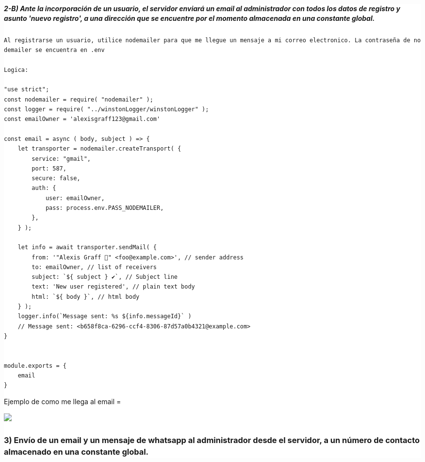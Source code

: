 ##### 2-B) Ante la incorporación de un usuario, el servidor enviará un email al administrador con todos los datos de registro y asunto 'nuevo registro', a una dirección que se encuentre por el momento almacenada en una constante global.

```
Al registrarse un usuario, utilice nodemailer para que me llegue un mensaje a mi correo electronico. La contraseña de nodemailer se encuentra en .env

Logica: 

"use strict";
const nodemailer = require( "nodemailer" );
const logger = require( "../winstonLogger/winstonLogger" );
const emailOwner = 'alexisgraff123@gmail.com'

const email = async ( body, subject ) => {
    let transporter = nodemailer.createTransport( {
        service: "gmail",
        port: 587,
        secure: false,
        auth: {
            user: emailOwner,
            pass: process.env.PASS_NODEMAILER,
        },
    } );

    let info = await transporter.sendMail( {
        from: '"Alexis Graff 👻" <foo@example.com>', // sender address
        to: emailOwner, // list of receivers
        subject: `${ subject } ✔`, // Subject line
        text: 'New user registered', // plain text body
        html: `${ body }`, // html body
    } );
    logger.info(`Message sent: %s ${info.messageId}` )
    // Message sent: <b658f8ca-6296-ccf4-8306-87d57a0b4321@example.com>
}


module.exports = {
    email
}

```
Ejemplo de como me llega al email = 

<img src="https://res.cloudinary.com/dwz16rstr/image/upload/v1677093473/tercer-entrega-final/Nuevo_registro_todqxx.png" width="500">

### 3) Envío de un email y un mensaje de whatsapp al administrador desde el servidor, a un número de contacto almacenado en una constante global.
